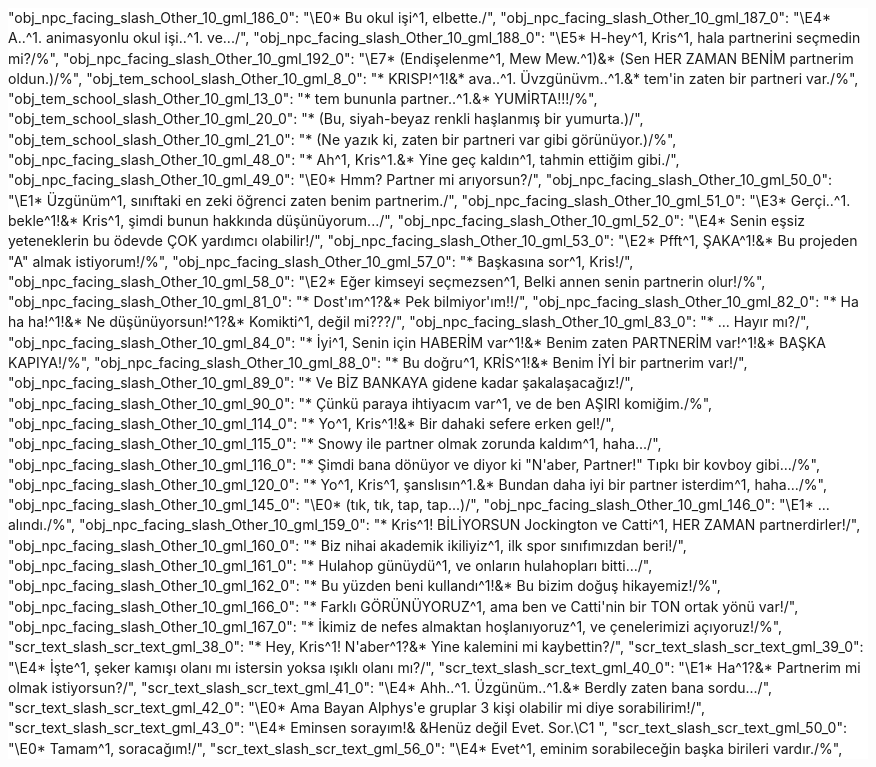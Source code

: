   "obj_npc_facing_slash_Other_10_gml_186_0": "\\E0* Bu okul işi^1, elbette./",
  "obj_npc_facing_slash_Other_10_gml_187_0": "\\E4* A..^1. animasyonlu okul işi..^1. ve.../",
  "obj_npc_facing_slash_Other_10_gml_188_0": "\\E5* H-hey^1, Kris^1, hala partnerini seçmedin mi?/%",
  "obj_npc_facing_slash_Other_10_gml_192_0": "\\E7* (Endişelenme^1, Mew Mew.^1)&* (Sen HER ZAMAN BENİM partnerim oldun.)/%",
  "obj_tem_school_slash_Other_10_gml_8_0": "* KRISP!^1!&* ava..^1. Üvzgünüvm..^1.&* tem'in zaten bir partneri var./%",
  "obj_tem_school_slash_Other_10_gml_13_0": "* tem bununla partner..^1.&* YUMİRTA!!!/%",
  "obj_tem_school_slash_Other_10_gml_20_0": "* (Bu, siyah-beyaz renkli haşlanmış bir yumurta.)/",
  "obj_tem_school_slash_Other_10_gml_21_0": "* (Ne yazık ki, zaten bir partneri var gibi görünüyor.)/%",
  "obj_npc_facing_slash_Other_10_gml_48_0": "* Ah^1, Kris^1.&* Yine geç kaldın^1, tahmin ettiğim gibi./",
  "obj_npc_facing_slash_Other_10_gml_49_0": "\\E0* Hmm? Partner mi arıyorsun?/",
  "obj_npc_facing_slash_Other_10_gml_50_0": "\\E1* Üzgünüm^1, sınıftaki en zeki öğrenci zaten benim partnerim./",
  "obj_npc_facing_slash_Other_10_gml_51_0": "\\E3* Gerçi..^1. bekle^1!&* Kris^1, şimdi bunun hakkında düşünüyorum.../",
  "obj_npc_facing_slash_Other_10_gml_52_0": "\\E4* Senin eşsiz yeteneklerin bu ödevde ÇOK yardımcı olabilir!/",
  "obj_npc_facing_slash_Other_10_gml_53_0": "\\E2* Pfft^1, ŞAKA^1!&* Bu projeden \"A\" almak istiyorum!/%",
  "obj_npc_facing_slash_Other_10_gml_57_0": "* Başkasına sor^1, Kris!/",
  "obj_npc_facing_slash_Other_10_gml_58_0": "\\E2* Eğer kimseyi seçmezsen^1, Belki annen senin partnerin olur!/%",
  "obj_npc_facing_slash_Other_10_gml_81_0": "* Dost'ım^1?&* Pek bilmiyor'ım!!/",
  "obj_npc_facing_slash_Other_10_gml_82_0": "* Ha ha ha!^1!&* Ne düşünüyorsun!^1?&* Komikti^1, değil mi???/",
  "obj_npc_facing_slash_Other_10_gml_83_0": "* ... Hayır mı?/",
  "obj_npc_facing_slash_Other_10_gml_84_0": "* İyi^1, Senin için HABERİM var^1!&* Benim zaten PARTNERİM var!^1!&* BAŞKA KAPIYA!/%",
  "obj_npc_facing_slash_Other_10_gml_88_0": "* Bu doğru^1, KRİS^1!&* Benim İYİ bir partnerim var!/",
  "obj_npc_facing_slash_Other_10_gml_89_0": "* Ve BİZ BANKAYA gidene kadar şakalaşacağız!/",
  "obj_npc_facing_slash_Other_10_gml_90_0": "* Çünkü paraya ihtiyacım var^1, ve de ben AŞIRI komiğim./%",
  "obj_npc_facing_slash_Other_10_gml_114_0": "* Yo^1, Kris^1!&* Bir dahaki sefere erken gel!/",
  "obj_npc_facing_slash_Other_10_gml_115_0": "* Snowy ile partner olmak zorunda kaldım^1, haha.../",
  "obj_npc_facing_slash_Other_10_gml_116_0": "* Şimdi bana dönüyor ve diyor ki \"N'aber, Partner!\" Tıpkı bir kovboy gibi.../%",
  "obj_npc_facing_slash_Other_10_gml_120_0": "* Yo^1, Kris^1, şanslısın^1.&* Bundan daha iyi bir partner isterdim^1, haha.../%",
  "obj_npc_facing_slash_Other_10_gml_145_0": "\\E0* (tık, tık, tap, tap...)/",
  "obj_npc_facing_slash_Other_10_gml_146_0": "\\E1* ... alındı./%",
  "obj_npc_facing_slash_Other_10_gml_159_0": "* Kris^1! BİLİYORSUN Jockington ve Catti^1, HER ZAMAN partnerdirler!/",
  "obj_npc_facing_slash_Other_10_gml_160_0": "* Biz nihai akademik ikiliyiz^1, ilk spor sınıfımızdan beri!/",
  "obj_npc_facing_slash_Other_10_gml_161_0": "* Hulahop günüydü^1, ve onların hulahopları bitti.../",
  "obj_npc_facing_slash_Other_10_gml_162_0": "* Bu yüzden beni kullandı^1!&* Bu bizim doğuş hikayemiz!/%",
  "obj_npc_facing_slash_Other_10_gml_166_0": "* Farklı GÖRÜNÜYORUZ^1, ama ben ve Catti'nin bir TON ortak yönü var!/",
  "obj_npc_facing_slash_Other_10_gml_167_0": "* İkimiz de nefes almaktan hoşlanıyoruz^1, ve çenelerimizi açıyoruz!/%",
  "scr_text_slash_scr_text_gml_38_0": "* Hey, Kris^1! N'aber^1?&* Yine kalemini mi kaybettin?/",
  "scr_text_slash_scr_text_gml_39_0": "\\E4* İşte^1, şeker kamışı olanı mı istersin yoksa ışıklı olanı mı?/",
  "scr_text_slash_scr_text_gml_40_0": "\\E1* Ha^1?&* Partnerim mi olmak istiyorsun?/",
  "scr_text_slash_scr_text_gml_41_0": "\\E4* Ahh..^1. Üzgünüm..^1.&* Berdly zaten bana sordu.../",
  "scr_text_slash_scr_text_gml_42_0": "\\E0* Ama Bayan Alphys'e gruplar 3 kişi olabilir mi diye sorabilirim!/",
  "scr_text_slash_scr_text_gml_43_0": "\\E4* Eminsen sorayım!& &Henüz değil   Evet. Sor.\\C1 ",
  "scr_text_slash_scr_text_gml_50_0": "\\E0* Tamam^1, soracağım!/",
  "scr_text_slash_scr_text_gml_56_0": "\\E4* Evet^1, eminim sorabileceğin başka birileri vardır./%",